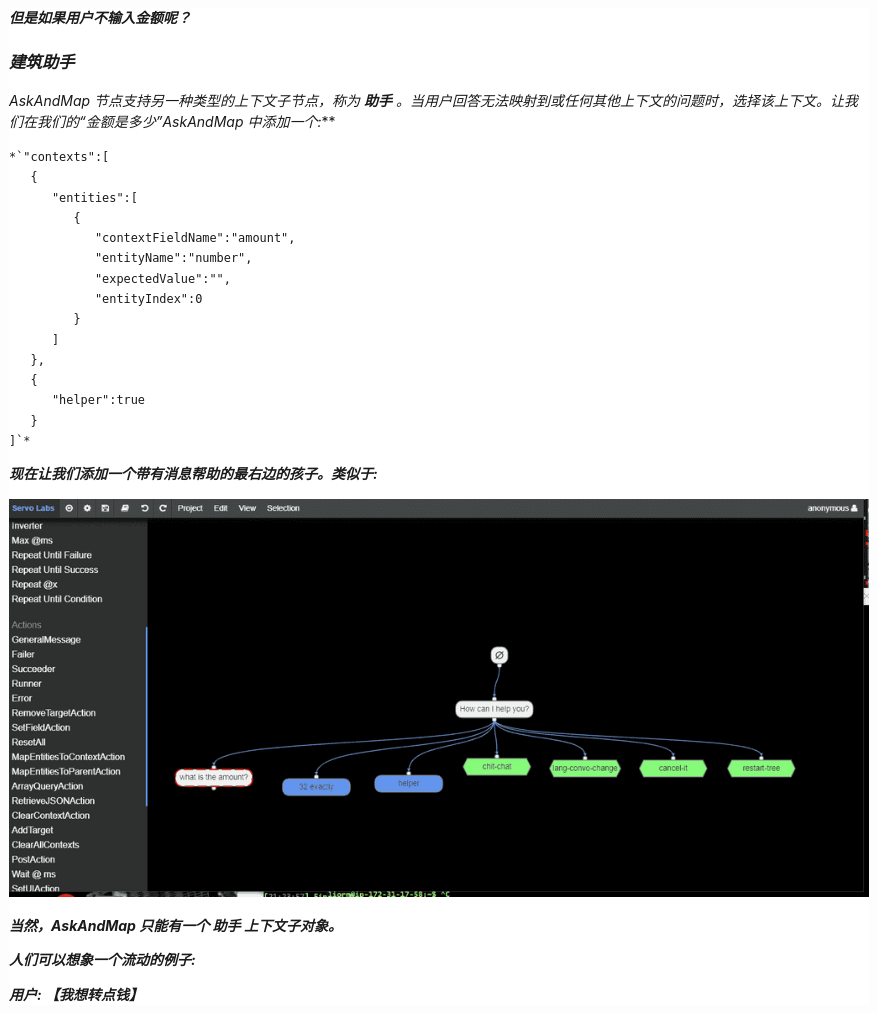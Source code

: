 ***但是如果用户不输入金额呢？***

### ***建筑助手***

***AskAndMap 节点支持另一种类型的上下文子节点，称为 ***助手*** 。当用户回答无法映射到*或任何其他上下文*的问题时，选择该上下文。让我们在我们的“金额是多少”AskAndMap 中添加一个:***

```
*`"contexts":[  
   {  
      "entities":[  
         {  
            "contextFieldName":"amount",
            "entityName":"number",
            "expectedValue":"",
            "entityIndex":0
         }
      ]
   },
   {  
      "helper":true
   }
]`*
```

***现在让我们添加一个带有消息帮助的最右边的孩子。类似于:***

***![kLl4cXh8KcX2cmKncUd8n1IC83VfUOxmcIEK](img/1e0d4ade48f09e7a65c541b2ed286c5b.png)***

***当然，AskAndMap 只能有一个 **助手** 上下文子对象。***

***人们可以想象一个流动的例子:***

***用户: ******【我想转点钱】*********
